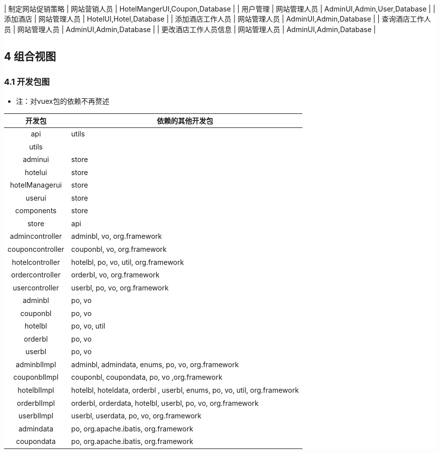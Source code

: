 | 制定网站促销策略 | 网站营销人员 | HotelMangerUI,Coupon,Database |
| 用户管理 | 网站管理人员 | AdminUI,Admin,User,Database |
| 添加酒店 | 网站管理人员 | HotelUI,Hotel,Database |
| 添加酒店工作人员 | 网站管理人员 | AdminUI,Admin,Database |
| 查询酒店工作人员 | 网站管理人员 | AdminUI,Admin,Database |
| 更改酒店工作人员信息 | 网站管理人员 | AdminUI,Admin,Database |


## 4 组合视图

### 4.1 开发包图

- 注：对vuex包的依赖不再赘述


| 开发包 | 依赖的其他开发包               |
| :----: | ------------------------------ |
| api | utils |
| utils |                                 |
|adminui |store  |
|hotelui|store|
|hotelManagerui|store|
|userui|store|
|components|store|
|store|api|
|admincontroller|adminbl, vo, org.framework|
|couponcontroller|couponbl, vo, org.framework|
|hotelcontroller|hotelbl, po, vo, util, org.framework|
|ordercontroller|orderbl, vo, org.framework|
|usercontroller|userbl, po, vo, org.framework|
|adminbl|po, vo|
|couponbl|po, vo|
|hotelbl|po, vo, util|
|orderbl|po, vo|
|userbl|po, vo|
|adminblImpl|adminbl, admindata, enums, po, vo, org.framework|
|couponblImpl|couponbl, coupondata, po, vo ,org.framework|
|hotelblImpl|hotelbl, hoteldata, orderbl , userbl, enums, po, vo, util, org.framework|
|orderblImpl|orderbl, orderdata, hotelbl, userbl, po, vo, org.framework|
|userblImpl|userbl, userdata, po, vo, org.framework|
|admindata|po, org.apache.ibatis, org.framework|
|coupondata|po, org.apache.ibatis, org.framework|